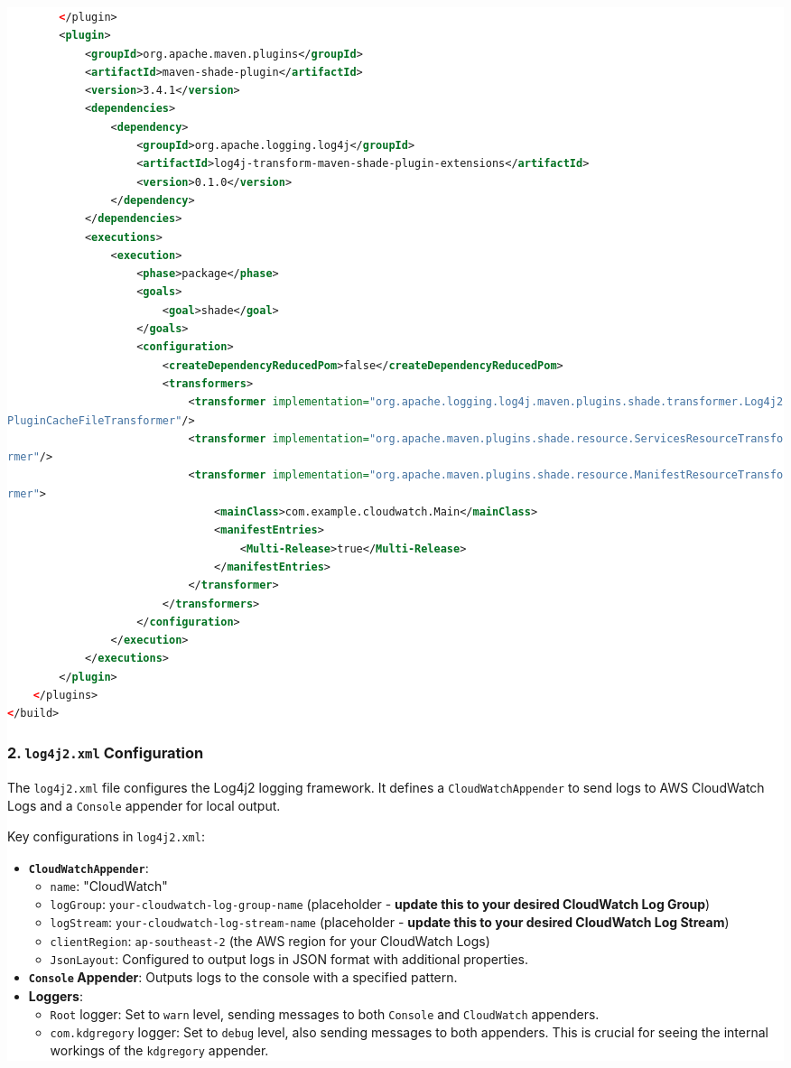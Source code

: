 ```xml
        </plugin>
        <plugin>
            <groupId>org.apache.maven.plugins</groupId>
            <artifactId>maven-shade-plugin</artifactId>
            <version>3.4.1</version>
            <dependencies>
                <dependency>
                    <groupId>org.apache.logging.log4j</groupId>
                    <artifactId>log4j-transform-maven-shade-plugin-extensions</artifactId>
                    <version>0.1.0</version>
                </dependency>
            </dependencies>
            <executions>
                <execution>
                    <phase>package</phase>
                    <goals>
                        <goal>shade</goal>
                    </goals>
                    <configuration>
                        <createDependencyReducedPom>false</createDependencyReducedPom>
                        <transformers>
                            <transformer implementation="org.apache.logging.log4j.maven.plugins.shade.transformer.Log4j2PluginCacheFileTransformer"/>
                            <transformer implementation="org.apache.maven.plugins.shade.resource.ServicesResourceTransformer"/>
                            <transformer implementation="org.apache.maven.plugins.shade.resource.ManifestResourceTransformer">
                                <mainClass>com.example.cloudwatch.Main</mainClass>
                                <manifestEntries>
                                    <Multi-Release>true</Multi-Release>
                                </manifestEntries>
                            </transformer>
                        </transformers>
                    </configuration>
                </execution>
            </executions>
        </plugin>
    </plugins>
</build>
```

### 2. `log4j2.xml` Configuration

The `log4j2.xml` file configures the Log4j2 logging framework. It defines a `CloudWatchAppender` to send logs to AWS CloudWatch Logs and a `Console` appender for local output.

Key configurations in `log4j2.xml`:

*   **`CloudWatchAppender`**:
    *   `name`: "CloudWatch"
    *   `logGroup`: `your-cloudwatch-log-group-name` (placeholder - **update this to your desired CloudWatch Log Group**)
    *   `logStream`: `your-cloudwatch-log-stream-name` (placeholder - **update this to your desired CloudWatch Log Stream**)
    *   `clientRegion`: `ap-southeast-2` (the AWS region for your CloudWatch Logs)
    *   `JsonLayout`: Configured to output logs in JSON format with additional properties.
*   **`Console` Appender**: Outputs logs to the console with a specified pattern.
*   **Loggers**:
    *   `Root` logger: Set to `warn` level, sending messages to both `Console` and `CloudWatch` appenders.
    *   `com.kdgregory` logger: Set to `debug` level, also sending messages to both appenders. This is crucial for seeing the internal workings of the `kdgregory` appender.
